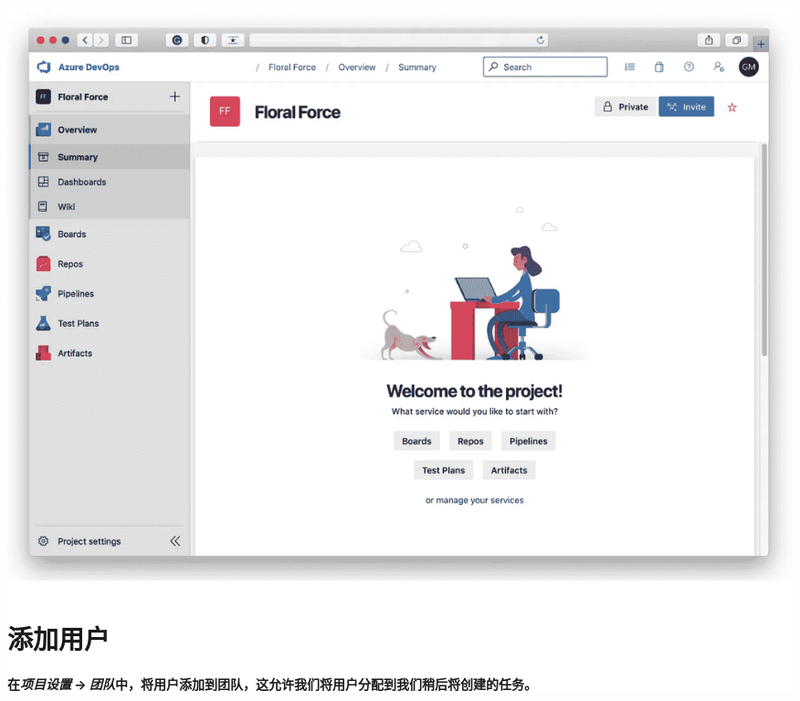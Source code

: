 **![](img/571562f13b85424f068e0d86c11cff30.png)**

# **添加用户**

**在*项目设置* → *团队*中，将用户添加到团队，这允许我们将用户分配到我们稍后将创建的任务。**
